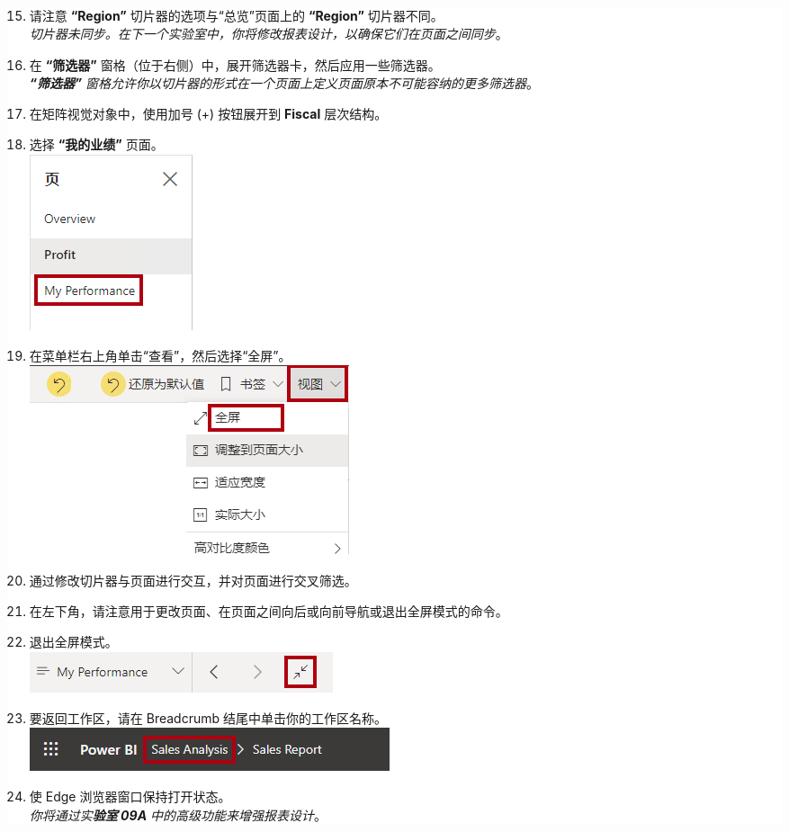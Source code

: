 15. 请注意 **“Region”** 切片器的选项与“总览”页面上的 **“Region”** 切片器不同。  
	*切片器未同步。在下一个实验室中，你将修改报表设计，以确保它们在页面之间同步*。

16. 在 **“筛选器”** 窗格（位于右侧）中，展开筛选器卡，然后应用一些筛选器。      
***“筛选器”** 窗格允许你以切片器的形式在一个页面上定义页面原本不可能容纳的更多筛选器*。

17. 在矩阵视觉对象中，使用加号 (+) 按钮展开到 **Fiscal** 层次结构。

18. 选择 **“我的业绩”** 页面。  
	![图片 89](Linked_image_Files/PowerBI_Lab08A_image64.png)

19. 在菜单栏右上角单击“查看”，然后选择“全屏”。  
	![图片 90](Linked_image_Files/PowerBI_Lab08A_image65.png)

20. 通过修改切片器与页面进行交互，并对页面进行交叉筛选。

21. 在左下角，请注意用于更改页面、在页面之间向后或向前导航或退出全屏模式的命令。

22. 退出全屏模式。  
	![图片 91](Linked_image_Files/PowerBI_Lab08A_image66.png)

23. 要返回工作区，请在 Breadcrumb 结尾中单击你的工作区名称。  
	![图片 92](Linked_image_Files/PowerBI_Lab08A_image67.png)

24. 使 Edge 浏览器窗口保持打开状态。  
	*你将通过实**验室 09A** 中的高级功能来增强报表设计*。
